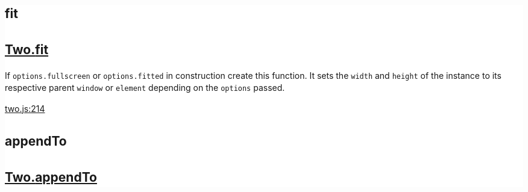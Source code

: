 </div>




</div>



<div class="instance function ">

## fit

<h2 class="longname" aria-hidden="true"><a href="#fit"><span class="prefix">Two.</span><span class="shortname">fit</span></a></h2>















<div class="description">

If `options.fullscreen` or `options.fitted` in construction create this function. It sets the `width` and `height` of the instance to its respective parent `window` or `element` depending on the `options` passed.

</div>





<div class="meta">

  <a class="lineno" target="_blank" rel="noopener noreferrer" href="https://github.com/jonobr1/two.js/blob/main/src/two.js#L214">
    two.js:214
  </a>

</div>




</div>



<div class="instance function ">

## appendTo

<h2 class="longname" aria-hidden="true"><a href="#appendTo"><span class="prefix">Two.</span><span class="shortname">appendTo</span></a></h2>





